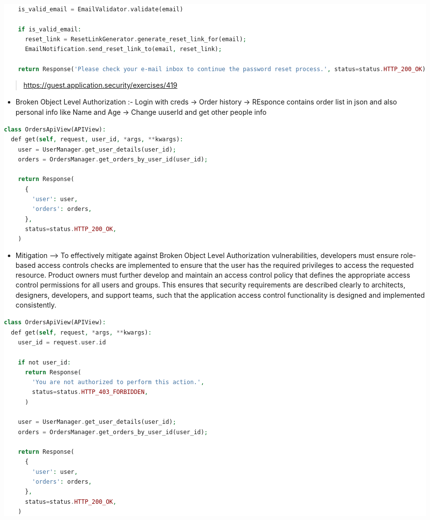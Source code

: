 ```php
    is_valid_email = EmailValidator.validate(email)

    if is_valid_email:
      reset_link = ResetLinkGenerator.generate_reset_link_for(email);
      EmailNotification.send_reset_link_to(email, reset_link);
    
    return Response('Please check your e-mail inbox to continue the password reset process.', status=status.HTTP_200_OK)
```

> https://guest.application.security/exercises/419

* Broken Object Level Authorization :- Login with creds -> Order history -> REsponce contains order list in json and also personal info like Name and Age -> Change uuserId and get other people info
```php
class OrdersApiView(APIView):
  def get(self, request, user_id, *args, **kwargs):
    user = UserManager.get_user_details(user_id);
    orders = OrdersManager.get_orders_by_user_id(user_id);

    return Response(
      {
        'user': user,
        'orders': orders,
      }, 
      status=status.HTTP_200_OK,
    )
```
  - Mitigation --> To effectively mitigate against Broken Object Level Authorization vulnerabilities, developers must ensure role-based access controls checks are implemented to ensure that the user has the required privileges to access the requested resource. 
  Product owners must further develop and maintain an access control policy that defines the appropriate access control permissions for all users and groups. This ensures that security requirements are described clearly to architects, designers, developers, and support teams, such that the application access control functionality is designed and implemented consistently.
```php
class OrdersApiView(APIView):
  def get(self, request, *args, **kwargs):
    user_id = request.user.id

    if not user_id:
      return Response(
        'You are not authorized to perform this action.', 
        status=status.HTTP_403_FORBIDDEN,
      )

    user = UserManager.get_user_details(user_id);
    orders = OrdersManager.get_orders_by_user_id(user_id);

    return Response(
      {
        'user': user,
        'orders': orders,
      }, 
      status=status.HTTP_200_OK,
    )
```
